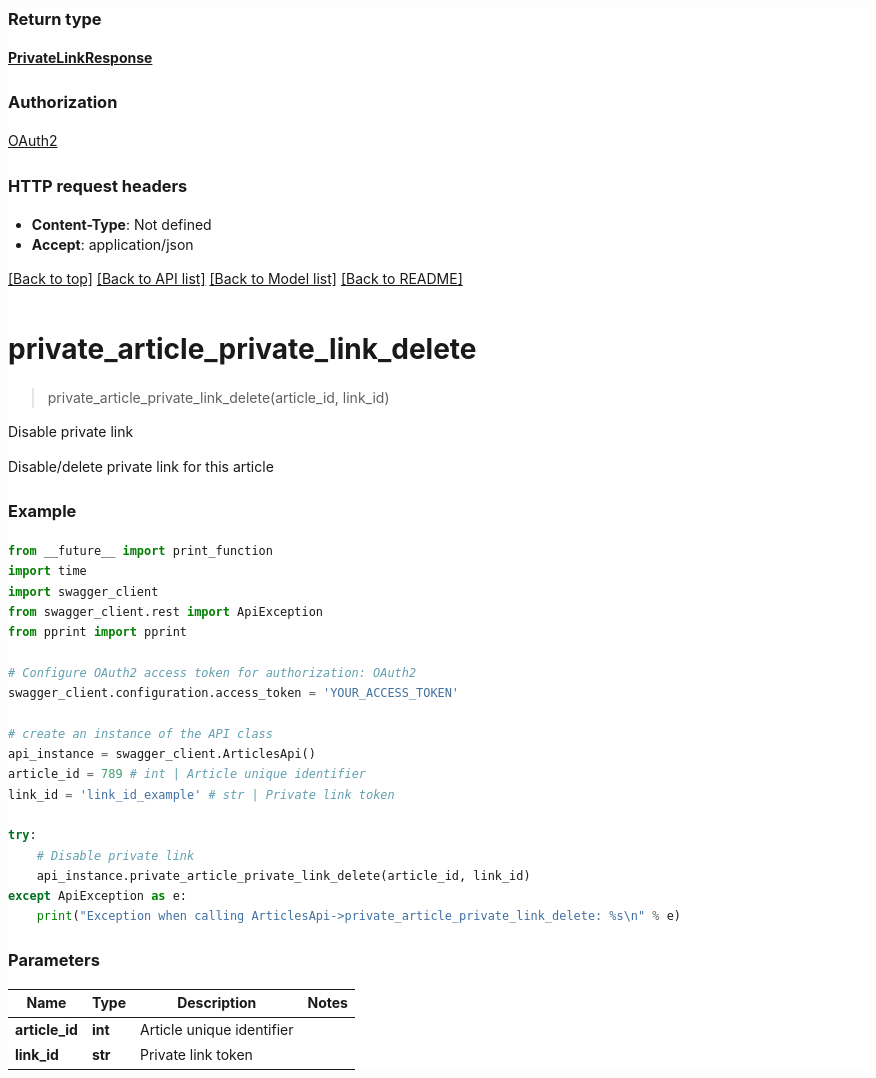 ### Return type

[**PrivateLinkResponse**](PrivateLinkResponse.md)

### Authorization

[OAuth2](../README.md#OAuth2)

### HTTP request headers

 - **Content-Type**: Not defined
 - **Accept**: application/json

[[Back to top]](#) [[Back to API list]](../README.md#documentation-for-api-endpoints) [[Back to Model list]](../README.md#documentation-for-models) [[Back to README]](../README.md)

# **private_article_private_link_delete**
> private_article_private_link_delete(article_id, link_id)

Disable private link

Disable/delete private link for this article

### Example 
```python
from __future__ import print_function
import time
import swagger_client
from swagger_client.rest import ApiException
from pprint import pprint

# Configure OAuth2 access token for authorization: OAuth2
swagger_client.configuration.access_token = 'YOUR_ACCESS_TOKEN'

# create an instance of the API class
api_instance = swagger_client.ArticlesApi()
article_id = 789 # int | Article unique identifier
link_id = 'link_id_example' # str | Private link token

try: 
    # Disable private link
    api_instance.private_article_private_link_delete(article_id, link_id)
except ApiException as e:
    print("Exception when calling ArticlesApi->private_article_private_link_delete: %s\n" % e)
```

### Parameters

Name | Type | Description  | Notes
------------- | ------------- | ------------- | -------------
 **article_id** | **int**| Article unique identifier | 
 **link_id** | **str**| Private link token | 
